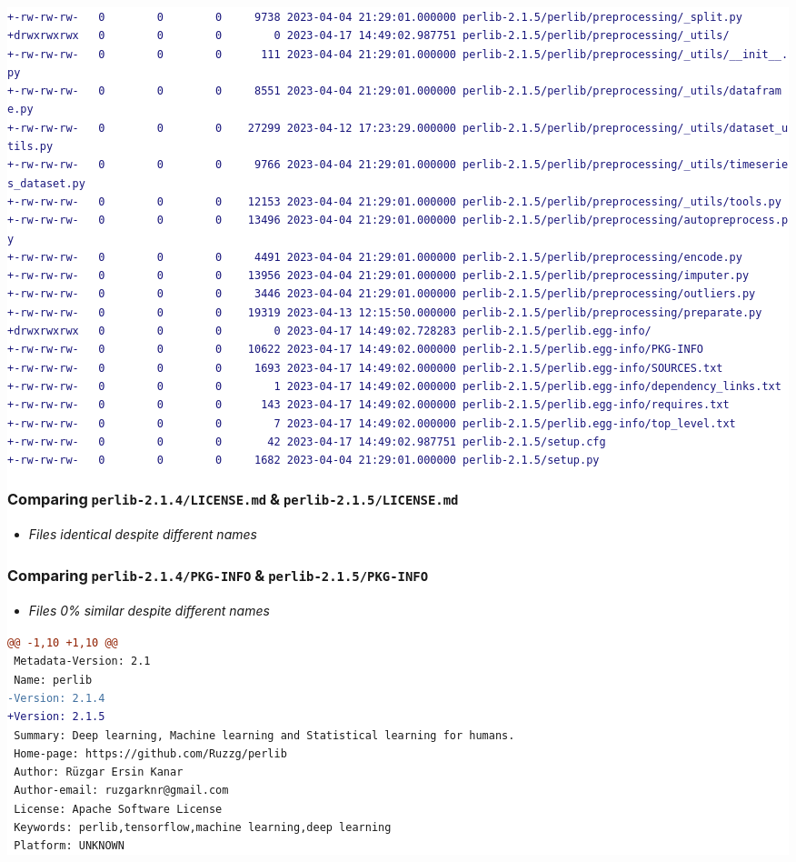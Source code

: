 ```diff
+-rw-rw-rw-   0        0        0     9738 2023-04-04 21:29:01.000000 perlib-2.1.5/perlib/preprocessing/_split.py
+drwxrwxrwx   0        0        0        0 2023-04-17 14:49:02.987751 perlib-2.1.5/perlib/preprocessing/_utils/
+-rw-rw-rw-   0        0        0      111 2023-04-04 21:29:01.000000 perlib-2.1.5/perlib/preprocessing/_utils/__init__.py
+-rw-rw-rw-   0        0        0     8551 2023-04-04 21:29:01.000000 perlib-2.1.5/perlib/preprocessing/_utils/dataframe.py
+-rw-rw-rw-   0        0        0    27299 2023-04-12 17:23:29.000000 perlib-2.1.5/perlib/preprocessing/_utils/dataset_utils.py
+-rw-rw-rw-   0        0        0     9766 2023-04-04 21:29:01.000000 perlib-2.1.5/perlib/preprocessing/_utils/timeseries_dataset.py
+-rw-rw-rw-   0        0        0    12153 2023-04-04 21:29:01.000000 perlib-2.1.5/perlib/preprocessing/_utils/tools.py
+-rw-rw-rw-   0        0        0    13496 2023-04-04 21:29:01.000000 perlib-2.1.5/perlib/preprocessing/autopreprocess.py
+-rw-rw-rw-   0        0        0     4491 2023-04-04 21:29:01.000000 perlib-2.1.5/perlib/preprocessing/encode.py
+-rw-rw-rw-   0        0        0    13956 2023-04-04 21:29:01.000000 perlib-2.1.5/perlib/preprocessing/imputer.py
+-rw-rw-rw-   0        0        0     3446 2023-04-04 21:29:01.000000 perlib-2.1.5/perlib/preprocessing/outliers.py
+-rw-rw-rw-   0        0        0    19319 2023-04-13 12:15:50.000000 perlib-2.1.5/perlib/preprocessing/preparate.py
+drwxrwxrwx   0        0        0        0 2023-04-17 14:49:02.728283 perlib-2.1.5/perlib.egg-info/
+-rw-rw-rw-   0        0        0    10622 2023-04-17 14:49:02.000000 perlib-2.1.5/perlib.egg-info/PKG-INFO
+-rw-rw-rw-   0        0        0     1693 2023-04-17 14:49:02.000000 perlib-2.1.5/perlib.egg-info/SOURCES.txt
+-rw-rw-rw-   0        0        0        1 2023-04-17 14:49:02.000000 perlib-2.1.5/perlib.egg-info/dependency_links.txt
+-rw-rw-rw-   0        0        0      143 2023-04-17 14:49:02.000000 perlib-2.1.5/perlib.egg-info/requires.txt
+-rw-rw-rw-   0        0        0        7 2023-04-17 14:49:02.000000 perlib-2.1.5/perlib.egg-info/top_level.txt
+-rw-rw-rw-   0        0        0       42 2023-04-17 14:49:02.987751 perlib-2.1.5/setup.cfg
+-rw-rw-rw-   0        0        0     1682 2023-04-04 21:29:01.000000 perlib-2.1.5/setup.py
```

### Comparing `perlib-2.1.4/LICENSE.md` & `perlib-2.1.5/LICENSE.md`

 * *Files identical despite different names*

### Comparing `perlib-2.1.4/PKG-INFO` & `perlib-2.1.5/PKG-INFO`

 * *Files 0% similar despite different names*

```diff
@@ -1,10 +1,10 @@
 Metadata-Version: 2.1
 Name: perlib
-Version: 2.1.4
+Version: 2.1.5
 Summary: Deep learning, Machine learning and Statistical learning for humans.
 Home-page: https://github.com/Ruzzg/perlib
 Author: Rüzgar Ersin Kanar
 Author-email: ruzgarknr@gmail.com
 License: Apache Software License
 Keywords: perlib,tensorflow,machine learning,deep learning
 Platform: UNKNOWN
```
